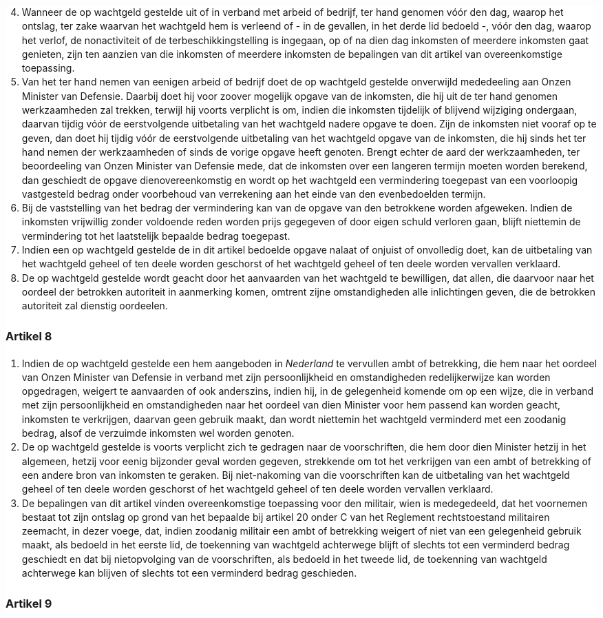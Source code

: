 4.   Wanneer de op wachtgeld gestelde uit of in verband met arbeid of bedrijf, ter hand genomen vóór den dag, waarop het ontslag, ter zake waarvan het wachtgeld hem is verleend of - in de gevallen, in het derde lid bedoeld -, vóór den dag, waarop het verlof, de nonactiviteit of de terbeschikkingstelling is ingegaan, op of na dien dag inkomsten of meerdere inkomsten gaat genieten, zijn ten aanzien van die inkomsten of meerdere inkomsten de bepalingen van dit artikel van overeenkomstige toepassing.   
5.   Van het ter hand nemen van eenigen arbeid of bedrijf doet de op wachtgeld gestelde onverwijld mededeeling aan Onzen Minister van Defensie. Daarbij doet hij voor zoover mogelijk opgave van de inkomsten, die hij uit de ter hand genomen werkzaamheden zal trekken, terwijl hij voorts verplicht is om, indien die inkomsten tijdelijk of blijvend wijziging ondergaan, daarvan tijdig vóór de eerstvolgende uitbetaling van het wachtgeld nadere opgave te doen. Zijn de inkomsten niet vooraf op te geven, dan doet hij tijdig vóór de eerstvolgende uitbetaling van het wachtgeld opgave van de inkomsten, die hij sinds het ter hand nemen der werkzaamheden of sinds de vorige opgave heeft genoten. Brengt echter de aard der werkzaamheden, ter beoordeeling van Onzen Minister van Defensie mede, dat de inkomsten over een langeren termijn moeten worden berekend, dan geschiedt de opgave dienovereenkomstig en wordt op het wachtgeld een vermindering toegepast van een voorloopig vastgesteld bedrag onder voorbehoud van verrekening aan het einde van den evenbedoelden termijn.   
6.   Bij de vaststelling van het bedrag der vermindering kan van de opgave van den betrokkene worden afgeweken. Indien de inkomsten vrijwillig zonder voldoende reden worden prijs gegegeven of door eigen schuld verloren gaan, blijft niettemin de vermindering tot het laatstelijk bepaalde bedrag toegepast.   
7.   Indien een op wachtgeld gestelde de in dit artikel bedoelde opgave nalaat of onjuist of onvolledig doet, kan de uitbetaling van het wachtgeld geheel of ten deele worden geschorst of het wachtgeld geheel of ten deele worden vervallen verklaard.   
8.   De op wachtgeld gestelde wordt geacht door het aanvaarden van het wachtgeld te bewilligen, dat allen, die daarvoor naar het oordeel der betrokken autoriteit in aanmerking komen, omtrent zijne omstandigheden alle inlichtingen geven, die de betrokken autoriteit zal dienstig oordeelen.  

### Artikel  8  

1.  Indien de op wachtgeld gestelde een hem aangeboden in *Nederland* te vervullen ambt of betrekking, die hem naar het oordeel van Onzen Minister van Defensie in verband met zijn persoonlijkheid en omstandigheden redelijkerwijze kan worden opgedragen, weigert te aanvaarden of ook anderszins, indien hij, in de gelegenheid komende om op een wijze, die in verband met zijn persoonlijkheid en omstandigheden naar het oordeel van dien Minister voor hem passend kan worden geacht, inkomsten te verkrijgen, daarvan geen gebruik maakt, dan wordt niettemin het wachtgeld verminderd met een zoodanig bedrag, alsof de verzuimde inkomsten wel worden genoten.   
2.   De op wachtgeld gestelde is voorts verplicht zich te gedragen naar de voorschriften, die hem door dien Minister hetzij in het algemeen, hetzij voor eenig bijzonder geval worden gegeven, strekkende om tot het verkrijgen van een ambt of betrekking of een andere bron van inkomsten te geraken. Bij niet-nakoming van die voorschriften kan de uitbetaling van het wachtgeld geheel of ten deele worden geschorst of het wachtgeld geheel of ten deele worden vervallen verklaard.   
3.   De bepalingen van dit artikel vinden overeenkomstige toepassing voor den militair, wien is medegedeeld, dat het voornemen bestaat tot zijn ontslag op grond van het bepaalde bij artikel 20 onder C van het Reglement rechtstoestand militairen zeemacht, in dezer voege, dat, indien zoodanig militair een ambt of betrekking weigert of niet van een gelegenheid gebruik maakt, als bedoeld in het eerste lid, de toekenning van wachtgeld achterwege blijft of slechts tot een verminderd bedrag geschiedt en dat bij nietopvolging van de voorschriften, als bedoeld in het tweede lid, de toekenning van wachtgeld achterwege kan blijven of slechts tot een verminderd bedrag geschieden.  

### Artikel  9  
